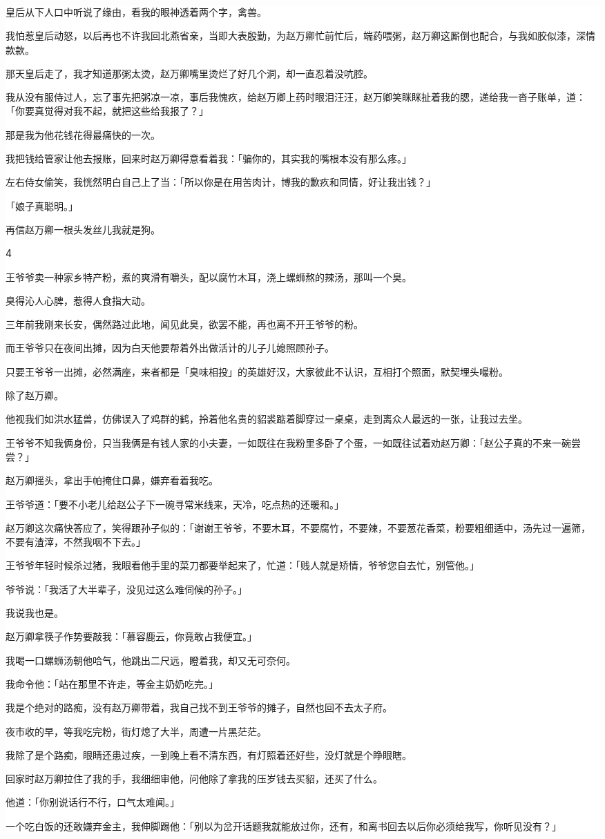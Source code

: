 皇后从下人口中听说了缘由，看我的眼神透着两个字，禽兽。

我怕惹皇后动怒，以后再也不许我回北燕省亲，当即大表殷勤，为赵万卿忙前忙后，端药喂粥，赵万卿这厮倒也配合，与我如胶似漆，深情款款。

那天皇后走了，我才知道那粥太烫，赵万卿嘴里烫烂了好几个洞，却一直忍着没吭腔。

我从没有服侍过人，忘了事先把粥凉一凉，事后我愧疚，给赵万卿上药时眼泪汪汪，赵万卿笑眯眯扯着我的腮，递给我一沓子账单，道：「你要真觉得对我不起，就把这些给我报了？」

那是我为他花钱花得最痛快的一次。

我把钱给管家让他去报账，回来时赵万卿得意看着我：「骗你的，其实我的嘴根本没有那么疼。」

左右侍女偷笑，我恍然明白自己上了当：「所以你是在用苦肉计，博我的歉疚和同情，好让我出钱？」

「娘子真聪明。」

再信赵万卿一根头发丝儿我就是狗。

4

王爷爷卖一种家乡特产粉，煮的爽滑有嚼头，配以腐竹木耳，浇上螺蛳熬的辣汤，那叫一个臭。

臭得沁人心脾，惹得人食指大动。

三年前我刚来长安，偶然路过此地，闻见此臭，欲罢不能，再也离不开王爷爷的粉。

而王爷爷只在夜间出摊，因为白天他要帮着外出做活计的儿子儿媳照顾孙子。

只要王爷爷一出摊，必然满座，来者都是「臭味相投」的英雄好汉，大家彼此不认识，互相打个照面，默契埋头嘬粉。

除了赵万卿。

他视我们如洪水猛兽，仿佛误入了鸡群的鹤，拎着他名贵的貂裘踮着脚穿过一桌桌，走到离众人最远的一张，让我过去坐。

王爷爷不知我俩身份，只当我俩是有钱人家的小夫妻，一如既往在我粉里多卧了个蛋，一如既往试着劝赵万卿：「赵公子真的不来一碗尝尝？」

赵万卿摇头，拿出手帕掩住口鼻，嫌弃看着我吃。

王爷爷道：「要不小老儿给赵公子下一碗寻常米线来，天冷，吃点热的还暖和。」

赵万卿这次痛快答应了，笑得跟孙子似的：「谢谢王爷爷，不要木耳，不要腐竹，不要辣，不要葱花香菜，粉要粗细适中，汤先过一遍筛，不要有渣滓，不然我咽不下去。」

王爷爷年轻时候杀过猪，我眼看他手里的菜刀都要举起来了，忙道：「贱人就是矫情，爷爷您自去忙，别管他。」

爷爷说：「我活了大半辈子，没见过这么难伺候的孙子。」

我说我也是。

赵万卿拿筷子作势要敲我：「慕容鹿云，你竟敢占我便宜。」

我喝一口螺蛳汤朝他哈气，他跳出二尺远，瞪着我，却又无可奈何。

我命令他：「站在那里不许走，等金主奶奶吃完。」

我是个绝对的路痴，没有赵万卿带着，我自己找不到王爷爷的摊子，自然也回不去太子府。

夜市收的早，等我吃完粉，街灯熄了大半，周遭一片黑茫茫。

我除了是个路痴，眼睛还患过疾，一到晚上看不清东西，有灯照着还好些，没灯就是个睁眼瞎。

回家时赵万卿拉住了我的手，我细细审他，问他除了拿我的压岁钱去买貂，还买了什么。

他道：「你别说话行不行，口气太难闻。」

一个吃白饭的还敢嫌弃金主，我伸脚踢他：「别以为岔开话题我就能放过你，还有，和离书回去以后你必须给我写，你听见没有？」

